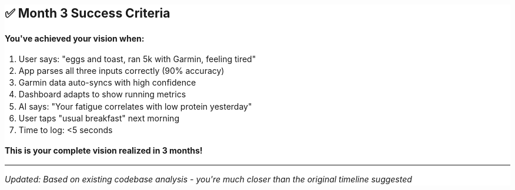 
## ✅ Month 3 Success Criteria

**You've achieved your vision when:**
1. User says: "eggs and toast, ran 5k with Garmin, feeling tired"
2. App parses all three inputs correctly (90% accuracy)
3. Garmin data auto-syncs with high confidence
4. Dashboard adapts to show running metrics
5. AI says: "Your fatigue correlates with low protein yesterday"
6. User taps "usual breakfast" next morning
7. Time to log: <5 seconds

**This is your complete vision realized in 3 months!**

---

*Updated: Based on existing codebase analysis - you're much closer than the original timeline suggested*